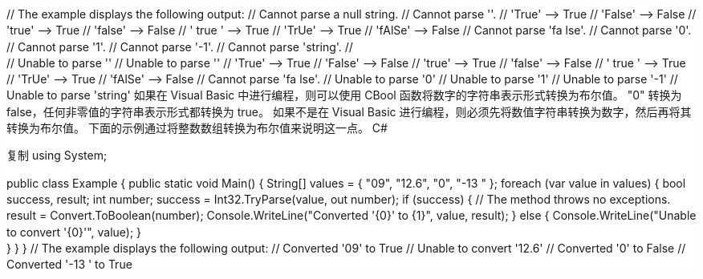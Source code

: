 // The example displays the following output:
//       Cannot parse a null string.
//       Cannot parse ''.
//       'True' --> True
//       'False' --> False
//       'true' --> True
//       'false' --> False
//       '    true    ' --> True
//       'TrUe' --> True
//       'fAlSe' --> False
//       Cannot parse 'fa lse'.
//       Cannot parse '0'.
//       Cannot parse '1'.
//       Cannot parse '-1'.
//       Cannot parse 'string'.
//       
//       Unable to parse ''
//       Unable to parse ''
//       'True' --> True
//       'False' --> False
//       'true' --> True
//       'false' --> False
//       '    true    ' --> True
//       'TrUe' --> True
//       'fAlSe' --> False
//       Cannot parse 'fa lse'.
//       Unable to parse '0'
//       Unable to parse '1'
//       Unable to parse '-1'
//       Unable to parse 'string'
如果在 Visual Basic 中进行编程，则可以使用 CBool 函数将数字的字符串表示形式转换为布尔值。 "0" 转换为 false，任何非零值的字符串表示形式都转换为 true。 如果不是在 Visual Basic 进行编程，则必须先将数值字符串转换为数字，然后再将其转换为布尔值。 下面的示例通过将整数数组转换为布尔值来说明这一点。
C#

复制
using System;

public class Example
{
   public static void Main()
   {
      String[] values = { "09", "12.6", "0", "-13 " };
      foreach (var value in values) {
         bool success, result;
         int number;
         success = Int32.TryParse(value, out number);
         if (success) {
            // The method throws no exceptions.
            result = Convert.ToBoolean(number);
            Console.WriteLine("Converted '{0}' to {1}", value, result);
         }
         else {
            Console.WriteLine("Unable to convert '{0}'", value);
         }         
      }
   }
}
// The example displays the following output:
//       Converted '09' to True
//       Unable to convert '12.6'
//       Converted '0' to False
//       Converted '-13 ' to True
